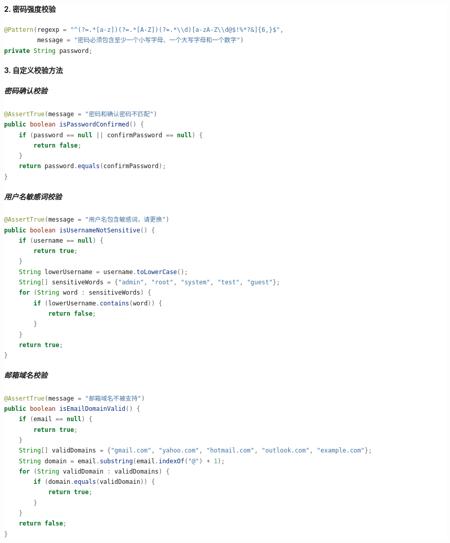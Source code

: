#### 2. 密码强度校验

```java
@Pattern(regexp = "^(?=.*[a-z])(?=.*[A-Z])(?=.*\\d)[a-zA-Z\\d@$!%*?&]{6,}$",
         message = "密码必须包含至少一个小写字母、一个大写字母和一个数字")
private String password;
```

#### 3. 自定义校验方法

##### 密码确认校验

```java
@AssertTrue(message = "密码和确认密码不匹配")
public boolean isPasswordConfirmed() {
    if (password == null || confirmPassword == null) {
        return false;
    }
    return password.equals(confirmPassword);
}
```

##### 用户名敏感词校验

```java
@AssertTrue(message = "用户名包含敏感词，请更换")
public boolean isUsernameNotSensitive() {
    if (username == null) {
        return true;
    }
    String lowerUsername = username.toLowerCase();
    String[] sensitiveWords = {"admin", "root", "system", "test", "guest"};
    for (String word : sensitiveWords) {
        if (lowerUsername.contains(word)) {
            return false;
        }
    }
    return true;
}
```

##### 邮箱域名校验

```java
@AssertTrue(message = "邮箱域名不被支持")
public boolean isEmailDomainValid() {
    if (email == null) {
        return true;
    }
    String[] validDomains = {"gmail.com", "yahoo.com", "hotmail.com", "outlook.com", "example.com"};
    String domain = email.substring(email.indexOf("@") + 1);
    for (String validDomain : validDomains) {
        if (domain.equals(validDomain)) {
            return true;
        }
    }
    return false;
}
```
